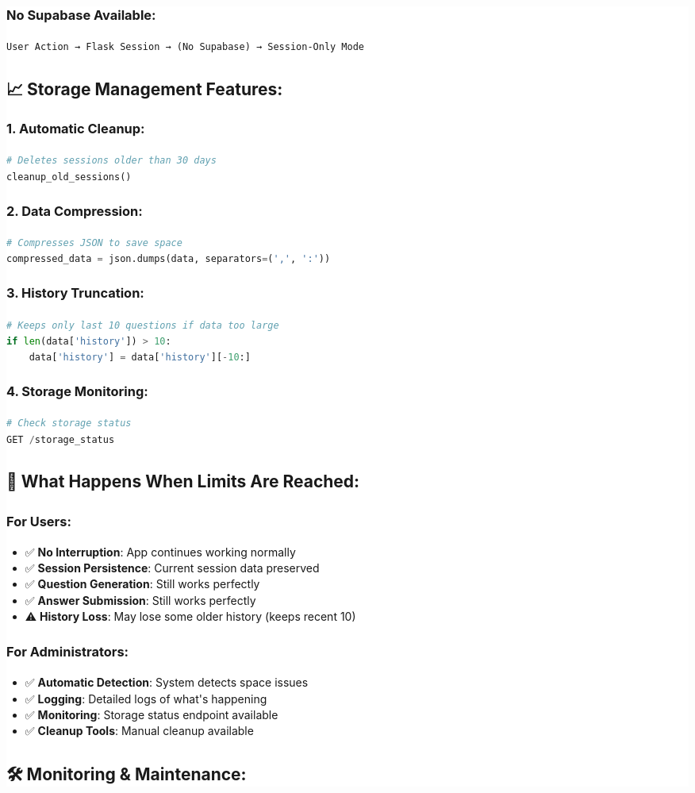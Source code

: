 ### **No Supabase Available:**
```
User Action → Flask Session → (No Supabase) → Session-Only Mode
```

## **📈 Storage Management Features:**

### **1. Automatic Cleanup:**
```python
# Deletes sessions older than 30 days
cleanup_old_sessions()
```

### **2. Data Compression:**
```python
# Compresses JSON to save space
compressed_data = json.dumps(data, separators=(',', ':'))
```

### **3. History Truncation:**
```python
# Keeps only last 10 questions if data too large
if len(data['history']) > 10:
    data['history'] = data['history'][-10:]
```

### **4. Storage Monitoring:**
```python
# Check storage status
GET /storage_status
```

## **🚀 What Happens When Limits Are Reached:**

### **For Users:**
- ✅ **No Interruption**: App continues working normally
- ✅ **Session Persistence**: Current session data preserved
- ✅ **Question Generation**: Still works perfectly
- ✅ **Answer Submission**: Still works perfectly
- ⚠️ **History Loss**: May lose some older history (keeps recent 10)

### **For Administrators:**
- ✅ **Automatic Detection**: System detects space issues
- ✅ **Logging**: Detailed logs of what's happening
- ✅ **Monitoring**: Storage status endpoint available
- ✅ **Cleanup Tools**: Manual cleanup available

## **🛠️ Monitoring & Maintenance:**
